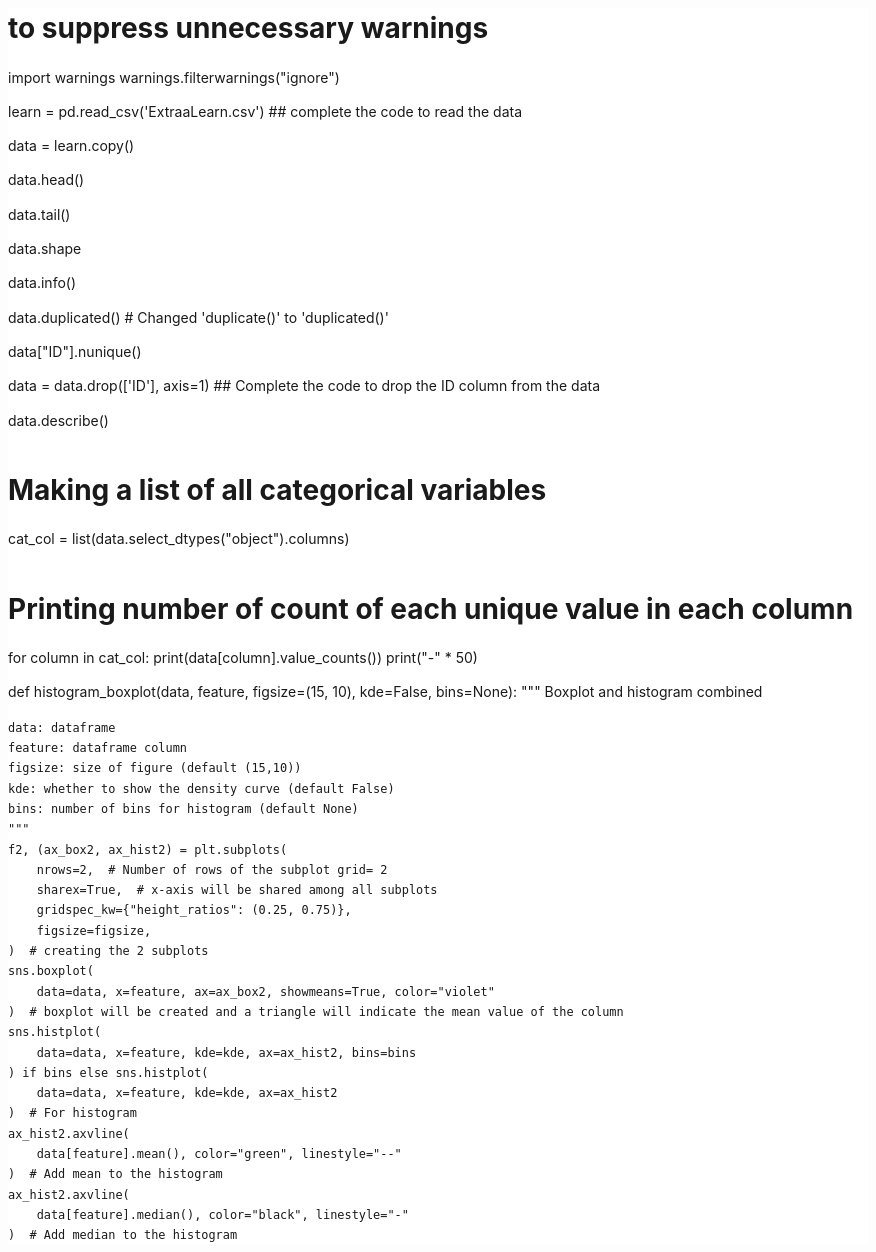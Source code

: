 # to suppress unnecessary warnings
import warnings
warnings.filterwarnings("ignore")

learn = pd.read_csv('ExtraaLearn.csv')    ##  complete the code to read the data

data = learn.copy()

data.head()

data.tail()

data.shape

data.info()

data.duplicated() # Changed 'duplicate()' to 'duplicated()'


data["ID"].nunique()

data = data.drop(['ID'], axis=1) ## Complete the code to drop the ID column from the data

data.describe()

# Making a list of all categorical variables
cat_col = list(data.select_dtypes("object").columns)

# Printing number of count of each unique value in each column
for column in cat_col:
    print(data[column].value_counts())
    print("-" * 50)

def histogram_boxplot(data, feature, figsize=(15, 10), kde=False, bins=None):
    """
    Boxplot and histogram combined

    data: dataframe
    feature: dataframe column
    figsize: size of figure (default (15,10))
    kde: whether to show the density curve (default False)
    bins: number of bins for histogram (default None)
    """
    f2, (ax_box2, ax_hist2) = plt.subplots(
        nrows=2,  # Number of rows of the subplot grid= 2
        sharex=True,  # x-axis will be shared among all subplots
        gridspec_kw={"height_ratios": (0.25, 0.75)},
        figsize=figsize,
    )  # creating the 2 subplots
    sns.boxplot(
        data=data, x=feature, ax=ax_box2, showmeans=True, color="violet"
    )  # boxplot will be created and a triangle will indicate the mean value of the column
    sns.histplot(
        data=data, x=feature, kde=kde, ax=ax_hist2, bins=bins
    ) if bins else sns.histplot(
        data=data, x=feature, kde=kde, ax=ax_hist2
    )  # For histogram
    ax_hist2.axvline(
        data[feature].mean(), color="green", linestyle="--"
    )  # Add mean to the histogram
    ax_hist2.axvline(
        data[feature].median(), color="black", linestyle="-"
    )  # Add median to the histogram
